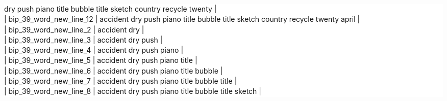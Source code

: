 dry
push
piano
title
bubble
title
sketch
country
recycle
twenty |  
| bip_39_word_new_line_12 | accident
dry
push
piano
title
bubble
title
sketch
country
recycle
twenty
april |  
| bip_39_word_new_line_2 | accident
dry |  
| bip_39_word_new_line_3 | accident
dry
push |  
| bip_39_word_new_line_4 | accident
dry
push
piano |  
| bip_39_word_new_line_5 | accident
dry
push
piano
title |  
| bip_39_word_new_line_6 | accident
dry
push
piano
title
bubble |  
| bip_39_word_new_line_7 | accident
dry
push
piano
title
bubble
title |  
| bip_39_word_new_line_8 | accident
dry
push
piano
title
bubble
title
sketch |  